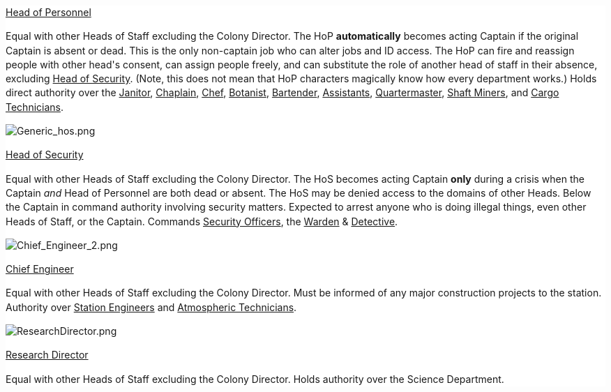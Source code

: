 <a href="Head_of_Personnel" title="wikilink">Head of Personnel</a></p></td>

<td><p>Equal with other Heads of Staff excluding the Colony Director. The HoP <strong>automatically</strong> becomes acting Captain if the original Captain is absent or dead. This is the only non-captain job who can alter jobs and ID access. The HoP can fire and reassign people with other head's consent, can assign people freely, and can substitute the role of another head of staff in their absence, excluding <a href="Head_of_Security" title="wikilink">Head of Security</a>. (Note, this does not mean that HoP characters magically know how every department works.) Holds direct authority over the <a href="Janitor" title="wikilink">Janitor</a>, <a href="Chaplain" title="wikilink">Chaplain</a>, <a href="Chef" title="wikilink">Chef</a>, <a href="Botanist" title="wikilink">Botanist</a>, <a href="Bartender" title="wikilink">Bartender</a>, <a href="Assistant" title="wikilink">Assistants</a>, <a href="Quartermaster" title="wikilink">Quartermaster</a>, <a href="Shaft_Miner" title="wikilink">Shaft Miners</a>, and <a href="Cargo_Technician" title="wikilink">Cargo Technicians</a>.</p></td>

</tr>

<tr class="odd">

<td><p><img src="Generic_hos.png" title="fig:Generic_hos.png" alt="Generic_hos.png" width="64" /><br />

<a href="Head_of_Security" title="wikilink">Head of Security</a></p></td>

<td><p>Equal with other Heads of Staff excluding the Colony Director. The HoS becomes acting Captain <strong>only</strong> during a crisis when the Captain <em>and</em> Head of Personnel are both dead or absent. The HoS may be denied access to the domains of other Heads. Below the Captain in command authority involving security matters. Expected to arrest anyone who is doing illegal things, even other Heads of Staff, or the Captain. Commands <a href="Security_Officer" title="wikilink">Security Officers</a>, the <a href="Warden" title="wikilink">Warden</a> &amp; <a href="Detective" title="wikilink">Detective</a>.</p></td>

</tr>

<tr class="even">

<td><p><img src="Chief_Engineer_2.png" title="fig:Chief_Engineer_2.png" alt="Chief_Engineer_2.png" width="64" /><br />

<a href="Chief_Engineer" title="wikilink">Chief Engineer</a></p></td>

<td><p>Equal with other Heads of Staff excluding the Colony Director. Must be informed of any major construction projects to the station. Authority over <a href="Station_Engineer" title="wikilink">Station Engineers</a> and <a href="Atmospheric_Technician" title="wikilink">Atmospheric Technicians</a>.</p></td>

</tr>

<tr class="odd">

<td><p><img src="ResearchDirector.png" title="fig:ResearchDirector.png" alt="ResearchDirector.png" width="64" /><br />

<a href="Research_Director" title="wikilink">Research Director</a></p></td>

<td><p>Equal with other Heads of Staff excluding the Colony Director. Holds authority over the Science Department.</p></td>

</tr>

<tr class="even">
